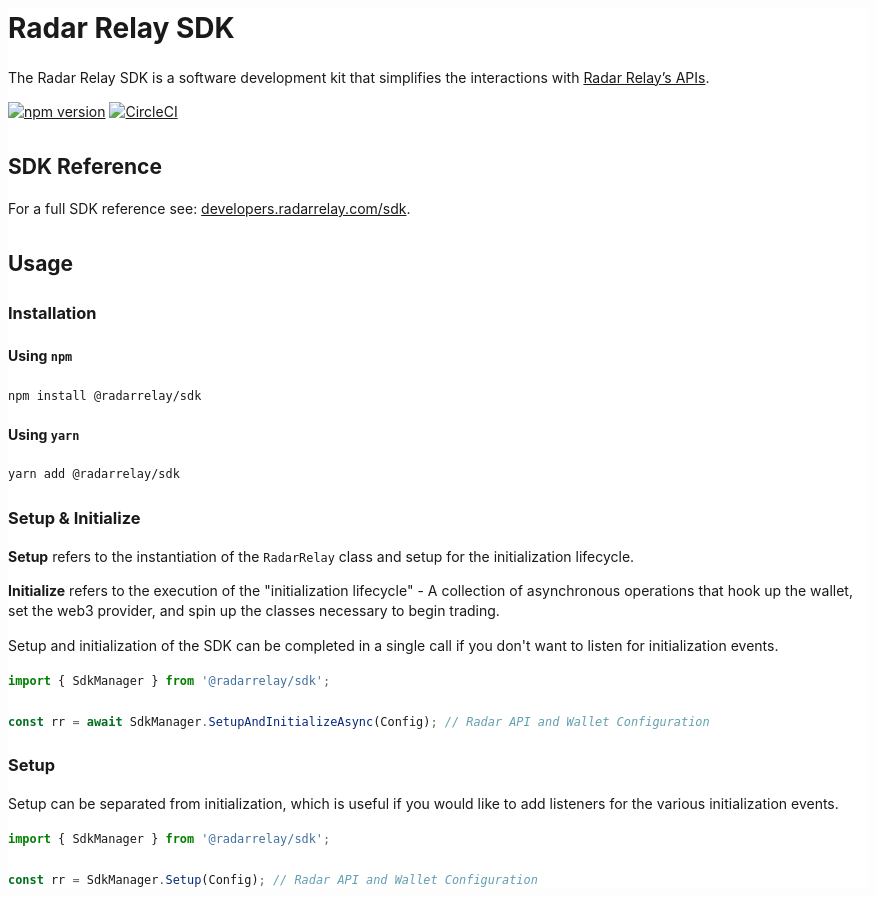 # Radar Relay SDK

The Radar Relay SDK is a software development kit that simplifies the interactions with [Radar Relay’s APIs](https://developers.radarrelay.com).

[![npm version](https://badge.fury.io/js/%40radarrelay%2Fsdk.svg)](https://badge.fury.io/js/%40radarrelay%2Fsdk)
[![CircleCI](https://circleci.com/gh/RadarRelay/sdk/tree/beta.svg?style=svg&circle-token=5455f6ae9c40e32054b1b54c6caec01af6806754)](https://circleci.com/gh/RadarRelay/sdk/tree/beta)

## SDK Reference
For a full SDK reference see: [developers.radarrelay.com/sdk](https://developers.radarrelay.com/sdk/v2).

## Usage

### Installation

#### Using `npm`
`npm install @radarrelay/sdk`

#### Using `yarn`
`yarn add @radarrelay/sdk`

### Setup & Initialize
**Setup** refers to the instantiation of the `RadarRelay` class and setup for the initialization lifecycle.

**Initialize** refers to the execution of the "initialization lifecycle" - A collection of asynchronous operations that hook up the wallet, set the web3 provider, and spin up the classes necessary to begin trading.

Setup and initialization of the SDK can be completed in a single call if you don't want to listen for initialization events.

```javascript
import { SdkManager } from '@radarrelay/sdk';

const rr = await SdkManager.SetupAndInitializeAsync(Config); // Radar API and Wallet Configuration
```


### Setup
Setup can be separated from initialization, which is useful if you would like to add listeners for the various initialization events.

```javascript
import { SdkManager } from '@radarrelay/sdk';

const rr = SdkManager.Setup(Config); // Radar API and Wallet Configuration
```
